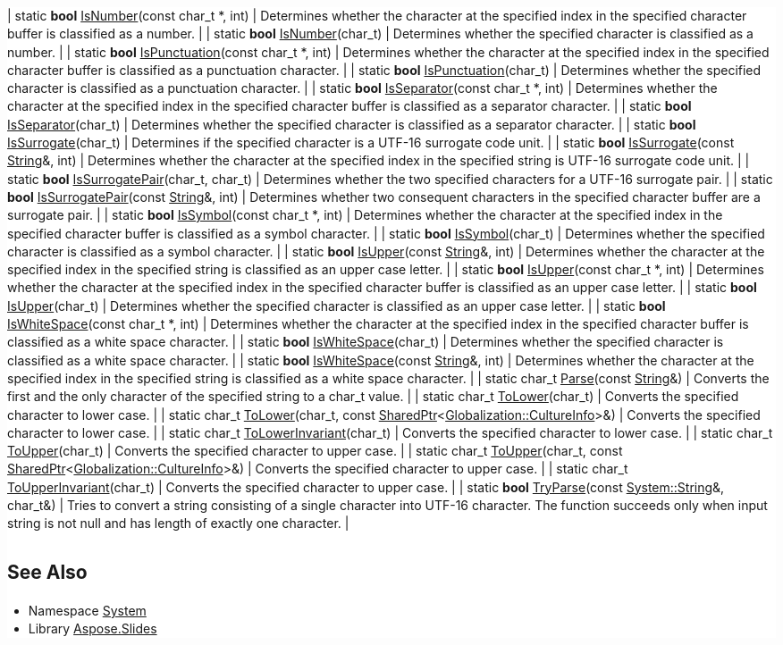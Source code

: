 | static **bool** [IsNumber](./isnumber/)(const char_t *, int) | Determines whether the character at the specified index in the specified character buffer is classified as a number. |
| static **bool** [IsNumber](./isnumber/)(char_t) | Determines whether the specified character is classified as a number. |
| static **bool** [IsPunctuation](./ispunctuation/)(const char_t *, int) | Determines whether the character at the specified index in the specified character buffer is classified as a punctuation character. |
| static **bool** [IsPunctuation](./ispunctuation/)(char_t) | Determines whether the specified character is classified as a punctuation character. |
| static **bool** [IsSeparator](./isseparator/)(const char_t *, int) | Determines whether the character at the specified index in the specified character buffer is classified as a separator character. |
| static **bool** [IsSeparator](./isseparator/)(char_t) | Determines whether the specified character is classified as a separator character. |
| static **bool** [IsSurrogate](./issurrogate/)(char_t) | Determines if the specified character is a UTF-16 surrogate code unit. |
| static **bool** [IsSurrogate](./issurrogate/)(const [String](../string/)\&, int) | Determines whether the character at the specified index in the specified string is UTF-16 surrogate code unit. |
| static **bool** [IsSurrogatePair](./issurrogatepair/)(char_t, char_t) | Determines whether the two specified characters for a UTF-16 surrogate pair. |
| static **bool** [IsSurrogatePair](./issurrogatepair/)(const [String](../string/)\&, int) | Determines whether two consequent characters in the specified character buffer are a surrogate pair. |
| static **bool** [IsSymbol](./issymbol/)(const char_t *, int) | Determines whether the character at the specified index in the specified character buffer is classified as a symbol character. |
| static **bool** [IsSymbol](./issymbol/)(char_t) | Determines whether the specified character is classified as a symbol character. |
| static **bool** [IsUpper](./isupper/)(const [String](../string/)\&, int) | Determines whether the character at the specified index in the specified string is classified as an upper case letter. |
| static **bool** [IsUpper](./isupper/)(const char_t *, int) | Determines whether the character at the specified index in the specified character buffer is classified as an upper case letter. |
| static **bool** [IsUpper](./isupper/)(char_t) | Determines whether the specified character is classified as an upper case letter. |
| static **bool** [IsWhiteSpace](./iswhitespace/)(const char_t *, int) | Determines whether the character at the specified index in the specified character buffer is classified as a white space character. |
| static **bool** [IsWhiteSpace](./iswhitespace/)(char_t) | Determines whether the specified character is classified as a white space character. |
| static **bool** [IsWhiteSpace](./iswhitespace/)(const [String](../string/)\&, int) | Determines whether the character at the specified index in the specified string is classified as a white space character. |
| static char_t [Parse](./parse/)(const [String](../string/)\&) | Converts the first and the only character of the specified string to a char_t value. |
| static char_t [ToLower](./tolower/)(char_t) | Converts the specified character to lower case. |
| static char_t [ToLower](./tolower/)(char_t, const [SharedPtr](../sharedptr/)\<[Globalization::CultureInfo](../../system.globalization/cultureinfo/)\>\&) | Converts the specified character to lower case. |
| static char_t [ToLowerInvariant](./tolowerinvariant/)(char_t) | Converts the specified character to lower case. |
| static char_t [ToUpper](./toupper/)(char_t) | Converts the specified character to upper case. |
| static char_t [ToUpper](./toupper/)(char_t, const [SharedPtr](../sharedptr/)\<[Globalization::CultureInfo](../../system.globalization/cultureinfo/)\>\&) | Converts the specified character to upper case. |
| static char_t [ToUpperInvariant](./toupperinvariant/)(char_t) | Converts the specified character to upper case. |
| static **bool** [TryParse](./tryparse/)(const [System::String](../string/)\&, char_t\&) | Tries to convert a string consisting of a single character into UTF-16 character. The function succeeds only when input string is not null and has length of exactly one character. |
## See Also

* Namespace [System](../)
* Library [Aspose.Slides](../../)
